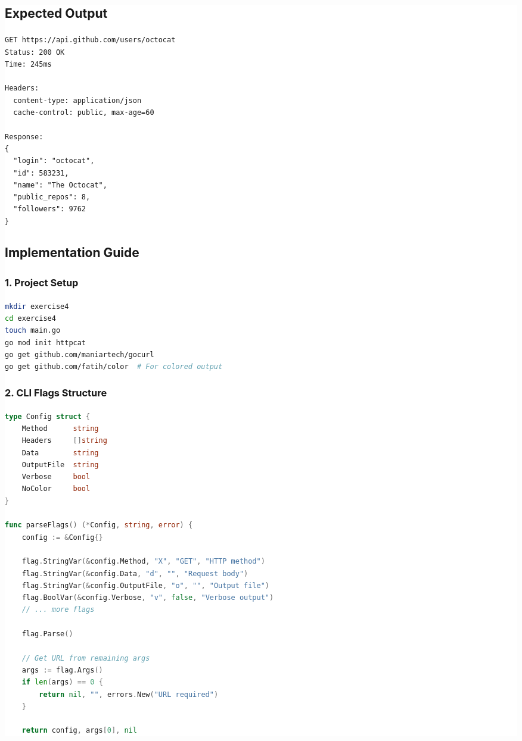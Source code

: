 ## Expected Output

```
GET https://api.github.com/users/octocat
Status: 200 OK
Time: 245ms

Headers:
  content-type: application/json
  cache-control: public, max-age=60

Response:
{
  "login": "octocat",
  "id": 583231,
  "name": "The Octocat",
  "public_repos": 8,
  "followers": 9762
}
```

## Implementation Guide

### 1. Project Setup

```bash
mkdir exercise4
cd exercise4
touch main.go
go mod init httpcat
go get github.com/maniartech/gocurl
go get github.com/fatih/color  # For colored output
```

### 2. CLI Flags Structure

```go
type Config struct {
    Method      string
    Headers     []string
    Data        string
    OutputFile  string
    Verbose     bool
    NoColor     bool
}

func parseFlags() (*Config, string, error) {
    config := &Config{}

    flag.StringVar(&config.Method, "X", "GET", "HTTP method")
    flag.StringVar(&config.Data, "d", "", "Request body")
    flag.StringVar(&config.OutputFile, "o", "", "Output file")
    flag.BoolVar(&config.Verbose, "v", false, "Verbose output")
    // ... more flags

    flag.Parse()

    // Get URL from remaining args
    args := flag.Args()
    if len(args) == 0 {
        return nil, "", errors.New("URL required")
    }

    return config, args[0], nil
```
